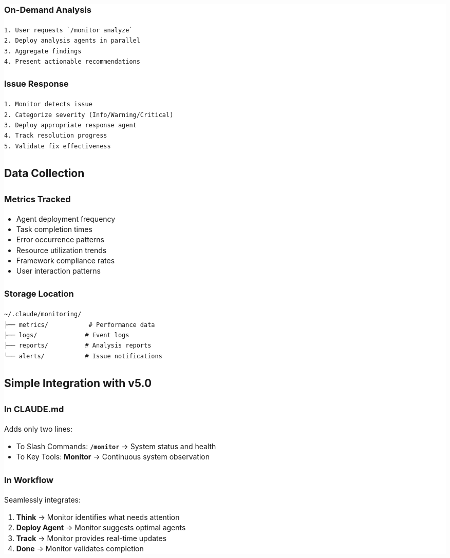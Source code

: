### On-Demand Analysis
```
1. User requests `/monitor analyze`
2. Deploy analysis agents in parallel
3. Aggregate findings
4. Present actionable recommendations
```

### Issue Response
```
1. Monitor detects issue
2. Categorize severity (Info/Warning/Critical)
3. Deploy appropriate response agent
4. Track resolution progress
5. Validate fix effectiveness
```

## Data Collection

### Metrics Tracked
- Agent deployment frequency
- Task completion times
- Error occurrence patterns
- Resource utilization trends
- Framework compliance rates
- User interaction patterns

### Storage Location
```
~/.claude/monitoring/
├── metrics/           # Performance data
├── logs/             # Event logs
├── reports/          # Analysis reports
└── alerts/           # Issue notifications
```

## Simple Integration with v5.0

### In CLAUDE.md
Adds only two lines:
- To Slash Commands: **`/monitor`** → System status and health
- To Key Tools: **Monitor** → Continuous system observation

### In Workflow
Seamlessly integrates:
1. **Think** → Monitor identifies what needs attention
2. **Deploy Agent** → Monitor suggests optimal agents
3. **Track** → Monitor provides real-time updates
4. **Done** → Monitor validates completion
